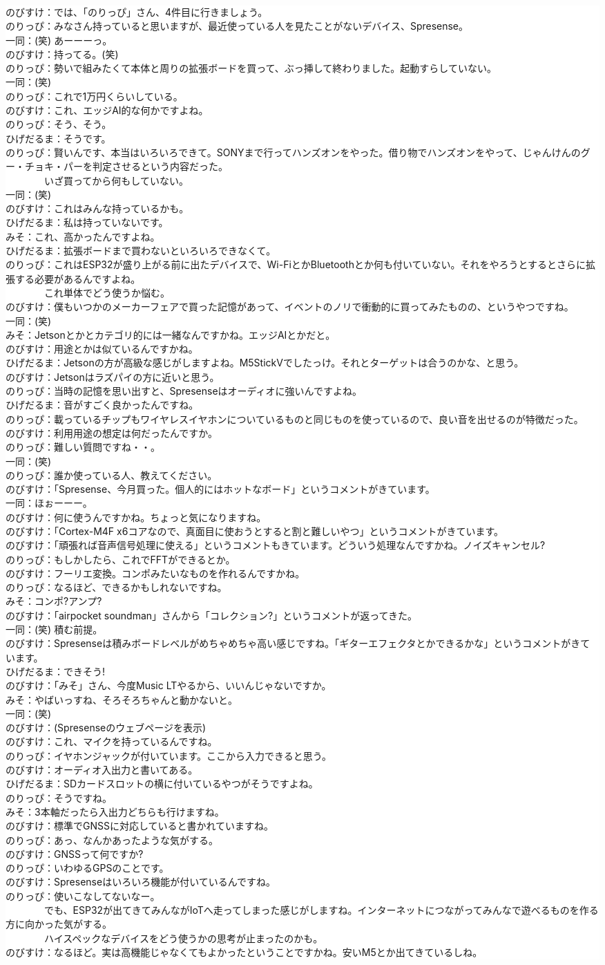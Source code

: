 のびすけ：では、「のりっぴ」さん、4件目に行きましょう。  
のりっぴ：みなさん持っていると思いますが、最近使っている人を見たことがないデバイス、Spresense。  
一同：(笑) あーーーっ。  
のびすけ：持ってる。(笑)  
のりっぴ：勢いで組みたくて本体と周りの拡張ボードを買って、ぶっ挿して終わりました。起動すらしていない。  
一同：(笑)  
のりっぴ：これで1万円くらいしている。  
のびすけ：これ、エッジAI的な何かですよね。  
のりっぴ：そう、そう。  
ひげだるま：そうです。  
のりっぴ：賢いんです、本当はいろいろできて。SONYまで行ってハンズオンをやった。借り物でハンズオンをやって、じゃんけんのグー・チョキ・パーを判定させるという内容だった。  
　　　　いざ買ってから何もしていない。  
一同：(笑)  
のびすけ：これはみんな持っているかも。  
ひげだるま：私は持っていないです。  
みそ：これ、高かったんですよね。  
ひげだるま：拡張ボードまで買わないといろいろできなくて。  
のりっぴ：これはESP32が盛り上がる前に出たデバイスで、Wi-FiとかBluetoothとか何も付いていない。それをやろうとするとさらに拡張する必要があるんですよね。  
　　　　これ単体でどう使うか悩む。  
のびすけ：僕もいつかのメーカーフェアで買った記憶があって、イベントのノリで衝動的に買ってみたものの、というやつですね。  
一同：(笑)  
みそ：Jetsonとかとカテゴリ的には一緒なんですかね。エッジAIとかだと。  
のびすけ：用途とかは似ているんですかね。  
ひげだるま：Jetsonの方が高級な感じがしますよね。M5StickVでしたっけ。それとターゲットは合うのかな、と思う。  
のびすけ：Jetsonはラズパイの方に近いと思う。  
のりっぴ：当時の記憶を思い出すと、Spresenseはオーディオに強いんですよね。  
ひげだるま：音がすごく良かったんですね。  
のりっぴ：載っているチップもワイヤレスイヤホンについているものと同じものを使っているので、良い音を出せるのが特徴だった。  
のびすけ：利用用途の想定は何だったんですか。  
のりっぴ：難しい質問ですね・・。  
一同：(笑)  
のりっぴ：誰か使っている人、教えてください。  
のびすけ：「Spresense、今月買った。個人的にはホットなボード」というコメントがきています。  
一同：ほぉーーー。  
のびすけ：何に使うんですかね。ちょっと気になりますね。  
のびすけ：「Cortex-M4F x6コアなので、真面目に使おうとすると割と難しいやつ」というコメントがきています。  
のびすけ：「頑張れば音声信号処理に使える」というコメントもきています。どういう処理なんですかね。ノイズキャンセル?  
のりっぴ：もしかしたら、これでFFTができるとか。  
のびすけ：フーリエ変換。コンポみたいなものを作れるんですかね。  
のりっぴ：なるほど、できるかもしれないですね。  
みそ：コンポ?アンプ?  
のびすけ：「airpocket soundman」さんから「コレクション?」というコメントが返ってきた。  
一同：(笑) 積む前提。  
のびすけ：Spresenseは積みボードレベルがめちゃめちゃ高い感じですね。「ギターエフェクタとかできるかな」というコメントがきています。  
ひげだるま：できそう!  
のびすけ：「みそ」さん、今度Music LTやるから、いいんじゃないですか。  
みそ：やばいっすね、そろそろちゃんと動かないと。  
一同：(笑)  
のびすけ：(Spresenseのウェブページを表示)  
のびすけ：これ、マイクを持っているんですね。  
のりっぴ：イヤホンジャックが付いています。ここから入力できると思う。  
のびすけ：オーディオ入出力と書いてある。  
ひげだるま：SDカードスロットの横に付いているやつがそうですよね。  
のりっぴ：そうですね。  
みそ：3本軸だったら入出力どちらも行けますね。  
のびすけ：標準でGNSSに対応していると書かれていますね。  
のりっぴ：あっ、なんかあったような気がする。  
のびすけ：GNSSって何ですか?  
のりっぴ：いわゆるGPSのことです。  
のびすけ：Spresenseはいろいろ機能が付いているんですね。  
のりっぴ：使いこなしてないなー。  
　　　　でも、ESP32が出てきてみんながIoTへ走ってしまった感じがしますね。インターネットにつながってみんなで遊べるものを作る方に向かった気がする。  
　　　　ハイスペックなデバイスをどう使うかの思考が止まったのかも。  
のびすけ：なるほど。実は高機能じゃなくてもよかったということですかね。安いM5とか出てきているしね。  